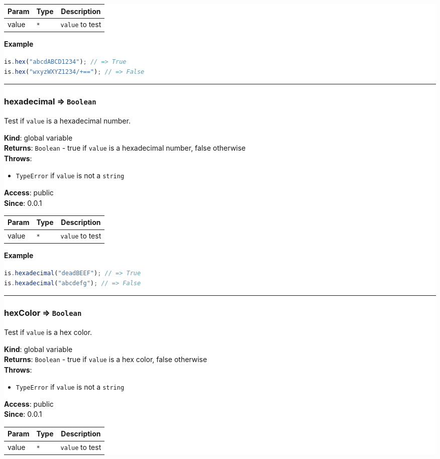 | Param | Type | Description |
| --- | --- | --- |
| value | <code>\*</code> | `value` to test |

**Example**  
```js
is.hex("abcdABCD1234"); // => True
is.hex("wxyzWXYZ1234/+=="); // => False
```

* * *

<a name="hexadecimal"></a>

### hexadecimal ⇒ <code>Boolean</code>
Test if `value` is a hexadecimal number.

**Kind**: global variable  
**Returns**: <code>Boolean</code> - true if `value` is a hexadecimal number, false otherwise  
**Throws**:

- <code>TypeError</code> if `value` is not a `string`

**Access**: public  
**Since**: 0.0.1  

| Param | Type | Description |
| --- | --- | --- |
| value | <code>\*</code> | `value` to test |

**Example**  
```js
is.hexadecimal("deadBEEF"); // => True
is.hexadecimal("abcdefg"); // => False
```

* * *

<a name="hexColor"></a>

### hexColor ⇒ <code>Boolean</code>
Test if `value`  is a hex color.

**Kind**: global variable  
**Returns**: <code>Boolean</code> - true if `value` is a hex color, false otherwise  
**Throws**:

- <code>TypeError</code> if `value` is not a `string`

**Access**: public  
**Since**: 0.0.1  

| Param | Type | Description |
| --- | --- | --- |
| value | <code>\*</code> | `value` to test |
